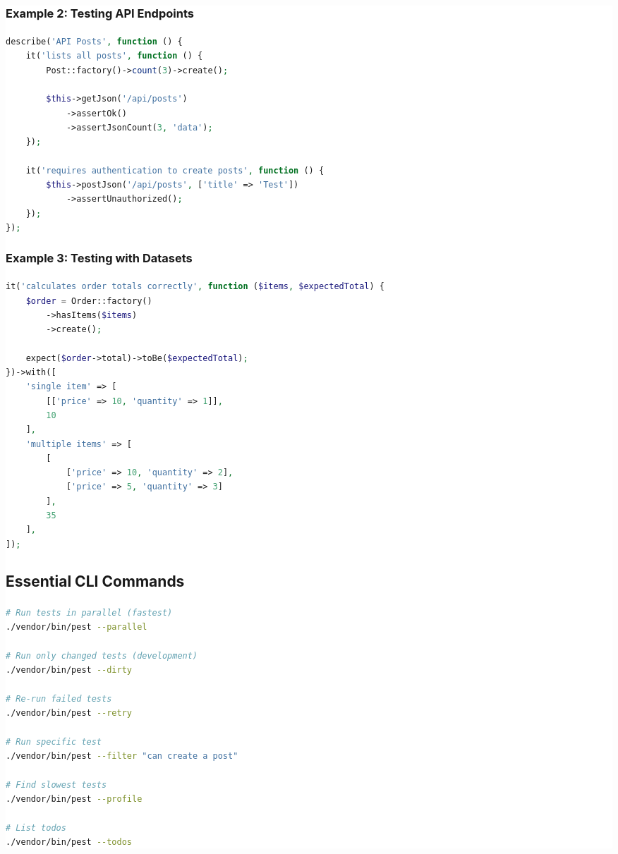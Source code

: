 ### Example 2: Testing API Endpoints

```php
describe('API Posts', function () {
    it('lists all posts', function () {
        Post::factory()->count(3)->create();
        
        $this->getJson('/api/posts')
            ->assertOk()
            ->assertJsonCount(3, 'data');
    });
    
    it('requires authentication to create posts', function () {
        $this->postJson('/api/posts', ['title' => 'Test'])
            ->assertUnauthorized();
    });
});
```

### Example 3: Testing with Datasets

```php
it('calculates order totals correctly', function ($items, $expectedTotal) {
    $order = Order::factory()
        ->hasItems($items)
        ->create();
        
    expect($order->total)->toBe($expectedTotal);
})->with([
    'single item' => [
        [['price' => 10, 'quantity' => 1]], 
        10
    ],
    'multiple items' => [
        [
            ['price' => 10, 'quantity' => 2],
            ['price' => 5, 'quantity' => 3]
        ], 
        35
    ],
]);
```

## Essential CLI Commands

```bash
# Run tests in parallel (fastest)
./vendor/bin/pest --parallel

# Run only changed tests (development)
./vendor/bin/pest --dirty

# Re-run failed tests
./vendor/bin/pest --retry

# Run specific test
./vendor/bin/pest --filter "can create a post"

# Find slowest tests
./vendor/bin/pest --profile

# List todos
./vendor/bin/pest --todos
```
